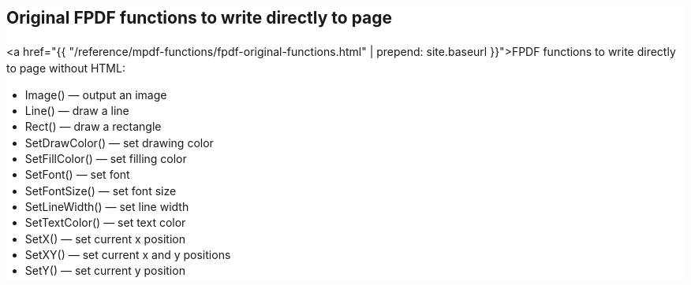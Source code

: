 ## Original FPDF functions to write directly to page

<a href="{{ "/reference/mpdf-functions/fpdf-original-functions.html" | prepend: site.baseurl }}">FPDF</a> functions to write 
directly to page without HTML:

 * Image() — output an image
 * Line() — draw a line
 * Rect() — draw a rectangle
 * SetDrawColor() — set drawing color
 * SetFillColor() — set filling color
 * SetFont() — set font
 * SetFontSize() — set font size
 * SetLineWidth() — set line width
 * SetTextColor() — set text color
 * SetX() — set current x position
 * SetXY() — set current x and y positions
 * SetY() — set current y position


